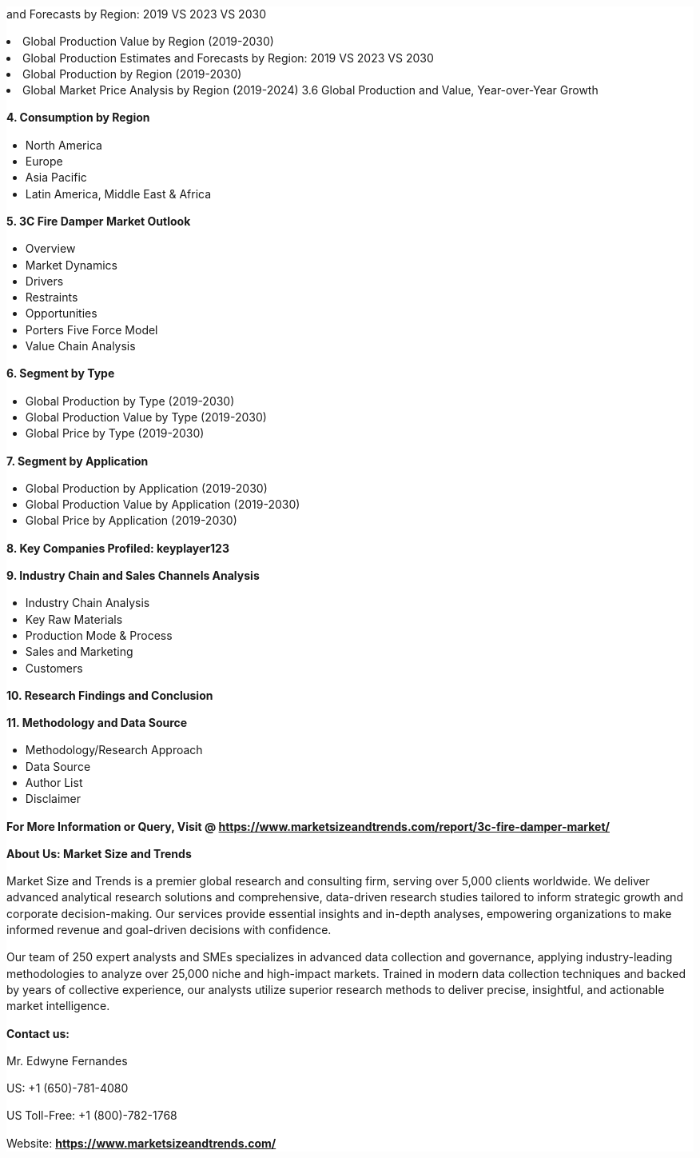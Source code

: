 and Forecasts by Region: 2019 VS 2023 VS 2030</li><li>Global Production Value by Region (2019-2030)</li><li>Global Production Estimates and Forecasts by Region: 2019 VS 2023 VS 2030</li><li>Global Production by Region (2019-2030)</li><li>Global Market Price Analysis by Region (2019-2024) 3.6 Global Production and Value, Year-over-Year Growth</li></ul><p><strong>4. Consumption by Region</strong></p><ul><li>North America</li><li>Europe</li><li>Asia Pacific</li><li>Latin America, Middle East &amp; Africa</li></ul><p><strong>5. 3C Fire Damper Market Outlook</strong></p><ul><li>Overview</li><li>Market Dynamics</li><li>Drivers</li><li>Restraints</li><li>Opportunities</li><li>Porters Five Force Model</li><li>Value Chain Analysis&nbsp;</li></ul><p><strong>6. Segment by Type</strong></p><ul><li>Global Production by Type (2019-2030)</li><li>Global Production Value by Type (2019-2030)</li><li>Global Price by Type (2019-2030)</li></ul><p><strong>7. Segment by Application</strong></p><ul><li>Global Production by Application (2019-2030)</li><li>Global Production Value by Application (2019-2030)</li><li>Global Price by Application (2019-2030)</li></ul><p><strong>8. Key Companies Profiled: keyplayer123</strong></p><p><strong>9. Industry Chain and Sales Channels Analysis</strong></p><ul><li>Industry Chain Analysis</li><li>Key Raw Materials</li><li>Production Mode &amp; Process</li><li>Sales and Marketing</li><li>Customers</li></ul><p><strong>10. Research Findings and Conclusion</strong></p><p><strong>11. Methodology and Data Source</strong></p><ul><li>Methodology/Research Approach</li><li>Data Source</li><li>Author List</li><li>Disclaimer</li></ul></p><p><strong>For More Information or Query, Visit @ <a href="https://www.marketsizeandtrends.com/report/3c-fire-damper-market/">https://www.marketsizeandtrends.com/report/3c-fire-damper-market/</a></strong></p><p><strong>About Us: Market Size and Trends</strong></p><p>Market Size and Trends is a premier global research and consulting firm, serving over 5,000 clients worldwide. We deliver advanced analytical research solutions and comprehensive, data-driven research studies tailored to inform strategic growth and corporate decision-making. Our services provide essential insights and in-depth analyses, empowering organizations to make informed revenue and goal-driven decisions with confidence.</p><p>Our team of 250 expert analysts and SMEs specializes in advanced data collection and governance, applying industry-leading methodologies to analyze over 25,000 niche and high-impact markets. Trained in modern data collection techniques and backed by years of collective experience, our analysts utilize superior research methods to deliver precise, insightful, and actionable market intelligence.</p><p><strong>Contact us:</strong></p><p>Mr. Edwyne Fernandes</p><p>US: +1 (650)-781-4080</p><p>US Toll-Free: +1 (800)-782-1768</p><p>Website: <strong><a href="https://www.marketsizeandtrends.com/">https://www.marketsizeandtrends.com/</a></strong></p>
